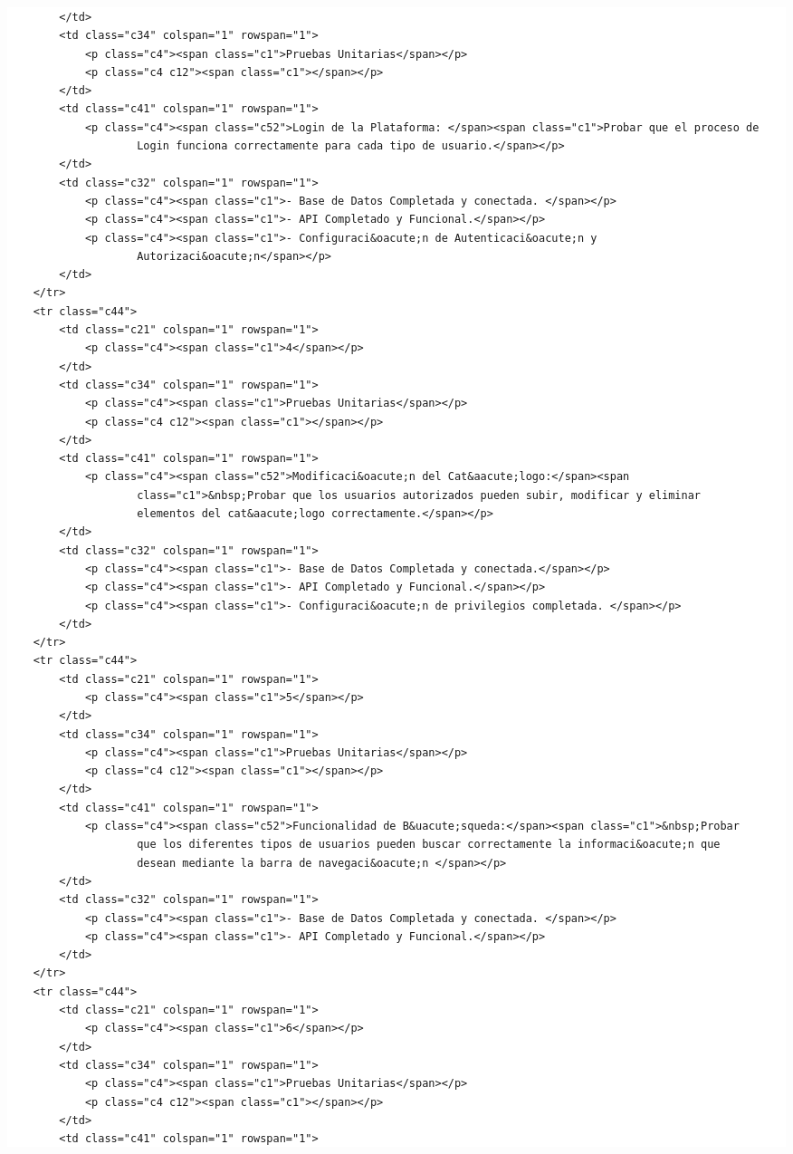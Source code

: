             </td>
            <td class="c34" colspan="1" rowspan="1">
                <p class="c4"><span class="c1">Pruebas Unitarias</span></p>
                <p class="c4 c12"><span class="c1"></span></p>
            </td>
            <td class="c41" colspan="1" rowspan="1">
                <p class="c4"><span class="c52">Login de la Plataforma: </span><span class="c1">Probar que el proceso de
                        Login funciona correctamente para cada tipo de usuario.</span></p>
            </td>
            <td class="c32" colspan="1" rowspan="1">
                <p class="c4"><span class="c1">- Base de Datos Completada y conectada. </span></p>
                <p class="c4"><span class="c1">- API Completado y Funcional.</span></p>
                <p class="c4"><span class="c1">- Configuraci&oacute;n de Autenticaci&oacute;n y
                        Autorizaci&oacute;n</span></p>
            </td>
        </tr>
        <tr class="c44">
            <td class="c21" colspan="1" rowspan="1">
                <p class="c4"><span class="c1">4</span></p>
            </td>
            <td class="c34" colspan="1" rowspan="1">
                <p class="c4"><span class="c1">Pruebas Unitarias</span></p>
                <p class="c4 c12"><span class="c1"></span></p>
            </td>
            <td class="c41" colspan="1" rowspan="1">
                <p class="c4"><span class="c52">Modificaci&oacute;n del Cat&aacute;logo:</span><span
                        class="c1">&nbsp;Probar que los usuarios autorizados pueden subir, modificar y eliminar
                        elementos del cat&aacute;logo correctamente.</span></p>
            </td>
            <td class="c32" colspan="1" rowspan="1">
                <p class="c4"><span class="c1">- Base de Datos Completada y conectada.</span></p>
                <p class="c4"><span class="c1">- API Completado y Funcional.</span></p>
                <p class="c4"><span class="c1">- Configuraci&oacute;n de privilegios completada. </span></p>
            </td>
        </tr>
        <tr class="c44">
            <td class="c21" colspan="1" rowspan="1">
                <p class="c4"><span class="c1">5</span></p>
            </td>
            <td class="c34" colspan="1" rowspan="1">
                <p class="c4"><span class="c1">Pruebas Unitarias</span></p>
                <p class="c4 c12"><span class="c1"></span></p>
            </td>
            <td class="c41" colspan="1" rowspan="1">
                <p class="c4"><span class="c52">Funcionalidad de B&uacute;squeda:</span><span class="c1">&nbsp;Probar
                        que los diferentes tipos de usuarios pueden buscar correctamente la informaci&oacute;n que
                        desean mediante la barra de navegaci&oacute;n </span></p>
            </td>
            <td class="c32" colspan="1" rowspan="1">
                <p class="c4"><span class="c1">- Base de Datos Completada y conectada. </span></p>
                <p class="c4"><span class="c1">- API Completado y Funcional.</span></p>
            </td>
        </tr>
        <tr class="c44">
            <td class="c21" colspan="1" rowspan="1">
                <p class="c4"><span class="c1">6</span></p>
            </td>
            <td class="c34" colspan="1" rowspan="1">
                <p class="c4"><span class="c1">Pruebas Unitarias</span></p>
                <p class="c4 c12"><span class="c1"></span></p>
            </td>
            <td class="c41" colspan="1" rowspan="1">
